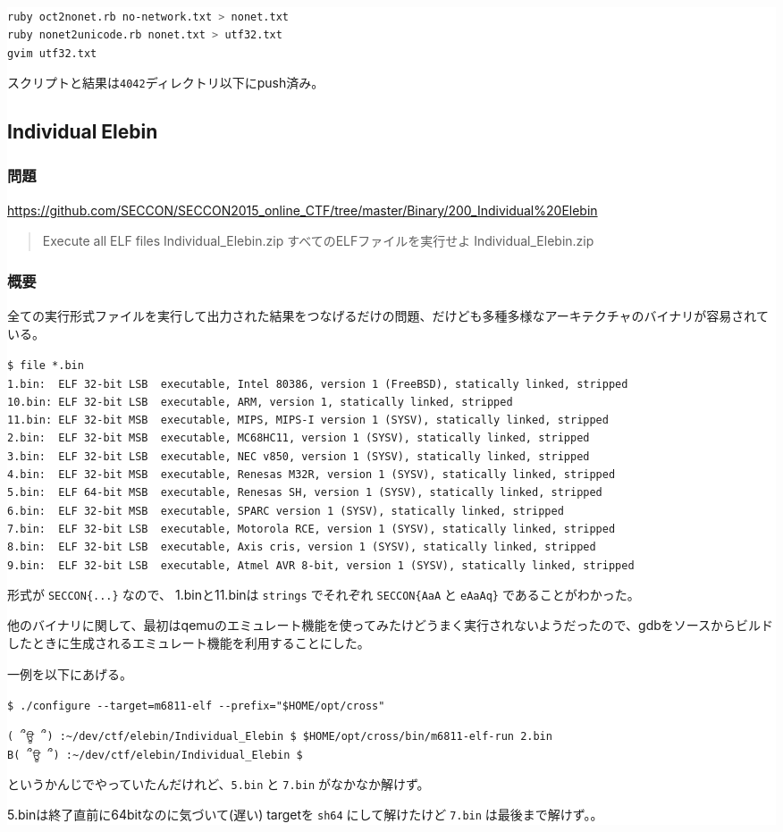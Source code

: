 ~~~~sh
ruby oct2nonet.rb no-network.txt > nonet.txt
ruby nonet2unicode.rb nonet.txt > utf32.txt
gvim utf32.txt
~~~~

スクリプトと結果は`4042`ディレクトリ以下にpush済み。

## Individual Elebin

### 問題

https://github.com/SECCON/SECCON2015_online_CTF/tree/master/Binary/200_Individual%20Elebin

>Execute all ELF files
>Individual_Elebin.zip
>すべてのELFファイルを実行せよ
>Individual_Elebin.zip

### 概要

全ての実行形式ファイルを実行して出力された結果をつなげるだけの問題、だけども多種多様なアーキテクチャのバイナリが容易されている。

```
$ file *.bin
1.bin:  ELF 32-bit LSB  executable, Intel 80386, version 1 (FreeBSD), statically linked, stripped
10.bin: ELF 32-bit LSB  executable, ARM, version 1, statically linked, stripped
11.bin: ELF 32-bit MSB  executable, MIPS, MIPS-I version 1 (SYSV), statically linked, stripped
2.bin:  ELF 32-bit MSB  executable, MC68HC11, version 1 (SYSV), statically linked, stripped
3.bin:  ELF 32-bit LSB  executable, NEC v850, version 1 (SYSV), statically linked, stripped
4.bin:  ELF 32-bit MSB  executable, Renesas M32R, version 1 (SYSV), statically linked, stripped
5.bin:  ELF 64-bit MSB  executable, Renesas SH, version 1 (SYSV), statically linked, stripped
6.bin:  ELF 32-bit MSB  executable, SPARC version 1 (SYSV), statically linked, stripped
7.bin:  ELF 32-bit LSB  executable, Motorola RCE, version 1 (SYSV), statically linked, stripped
8.bin:  ELF 32-bit LSB  executable, Axis cris, version 1 (SYSV), statically linked, stripped
9.bin:  ELF 32-bit LSB  executable, Atmel AVR 8-bit, version 1 (SYSV), statically linked, stripped
```

形式が `SECCON{...}` なので、 1.binと11.binは `strings` でそれぞれ `SECCON{AaA` と `eAaAq}` であることがわかった。

他のバイナリに関して、最初はqemuのエミュレート機能を使ってみたけどうまく実行されないようだったので、gdbをソースからビルドしたときに生成されるエミュレート機能を利用することにした。

一例を以下にあげる。

```
$ ./configure --target=m6811-elf --prefix="$HOME/opt/cross"
```

```
( ՞ਊ ՞) :~/dev/ctf/elebin/Individual_Elebin $ $HOME/opt/cross/bin/m6811-elf-run 2.bin
B( ՞ਊ ՞) :~/dev/ctf/elebin/Individual_Elebin $
```

というかんじでやっていたんだけれど、`5.bin` と `7.bin` がなかなか解けず。

5.binは終了直前に64bitなのに気づいて(遅い) targetを `sh64` にして解けたけど `7.bin` は最後まで解けず。。
